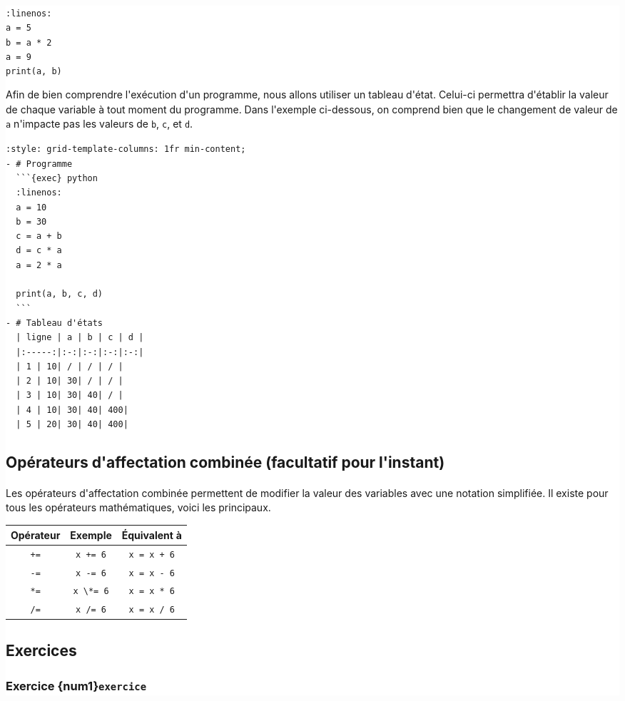 ```{exec} python
:linenos:
a = 5
b = a * 2
a = 9
print(a, b)
```

Afin de bien comprendre l'exécution d'un programme, nous allons utiliser un tableau d'état. Celui-ci permettra d'établir la valeur de chaque variable à tout moment du programme. Dans l'exemple ci-dessous, on comprend bien que le changement de valeur de `a` n'impacte pas les valeurs de `b`, `c`, et `d`.

````{list-grid}
:style: grid-template-columns: 1fr min-content;
- # Programme
  ```{exec} python
  :linenos:
  a = 10
  b = 30
  c = a + b
  d = c * a
  a = 2 * a

  print(a, b, c, d)
  ```
- # Tableau d'états
  | ligne | a | b | c | d |
  |:-----:|:-:|:-:|:-:|:-:|
  | 1 | 10| / | / | / |
  | 2 | 10| 30| / | / |
  | 3 | 10| 30| 40| / |
  | 4 | 10| 30| 40| 400|
  | 5 | 20| 30| 40| 400|
````

## Opérateurs d'affectation combinée (facultatif pour l'instant)
Les opérateurs d'affectation combinée permettent de modifier la valeur des variables avec une notation simplifiée. Il existe pour tous les opérateurs mathématiques, voici les principaux.

| Opérateur | Exemple | Équivalent à |
| :-------: | :-----: | :----------: |
| `+=`        | `x += 6`  | `x = x + 6`    |
| `-=`        | `x -= 6`  | `x = x - 6`    |
| `*=`       | `x \*= 6` | `x = x * 6`    |
| `/=`        | `x /= 6`  | `x = x / 6`    |

## Exercices
### Exercice {num1}`exercice`

